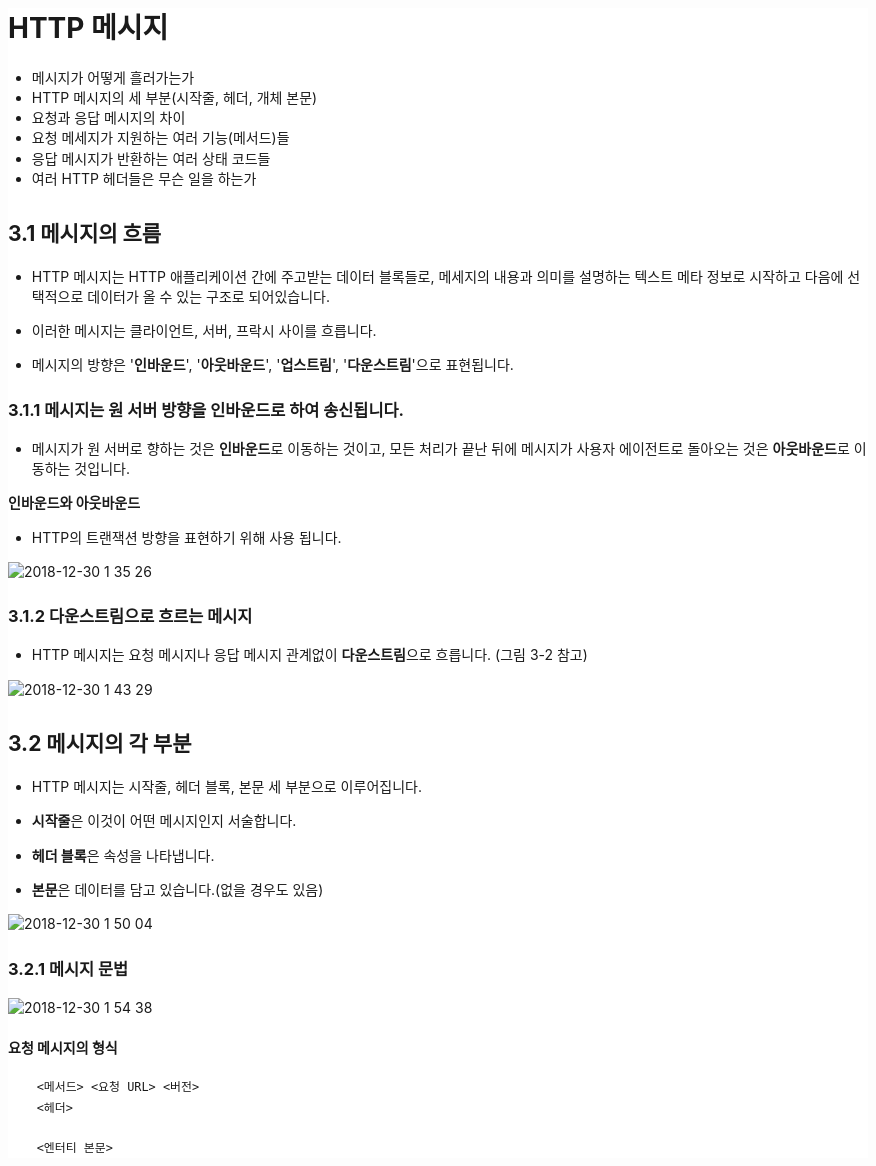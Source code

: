 # HTTP 메시지

-   메시지가 어떻게 흘러가는가
-   HTTP 메시지의 세 부분(시작줄, 헤더, 개체 본문)
-   요청과 응답 메시지의 차이
-   요청 메세지가 지원하는 여러 기능(메서드)들
-   응답 메시지가 반환하는 여러 상태 코드들
-   여러 HTTP 헤더들은 무슨 일을 하는가

## 3.1 메시지의 흐름

-   HTTP 메시지는 HTTP 애플리케이션 간에 주고받는 데이터 블록들로, 메세지의 내용과 의미를 설명하는 텍스트 메타 정보로 시작하고 다음에 선택적으로 데이터가 올 수 있는 구조로 되어있습니다.

-   이러한 메시지는 클라이언트, 서버, 프락시 사이를 흐릅니다.

-   메시지의 방향은 '**인바운드**', '**아웃바운드**', '**업스트림**', '**다운스트림**'으로 표현됩니다.

### 3.1.1 메시지는 원 서버 방향을 인바운드로 하여 송신됩니다.

-   메시지가 원 서버로 향하는 것은 **인바운드**로 이동하는 것이고, 모든 처리가 끝난 뒤에 메시지가 사용자 에이전트로 돌아오는 것은 **아웃바운드**로 이동하는 것입니다.

**인바운드와 아웃바운드**

-   HTTP의 트랜잭션 방향을 표현하기 위해 사용 됩니다.

<img width="573" alt="2018-12-30 1 35 26" src="https://user-images.githubusercontent.com/44794974/50544415-deab1780-0c37-11e9-912d-b57f7539d11d.png">

### 3.1.2 다운스트림으로 흐르는 메시지

-   HTTP 메시지는 요청 메시지나 응답 메시지 관계없이 **다운스트림**으로 흐릅니다. (그림 3-2 참고)

<img width="446" alt="2018-12-30 1 43 29" src="https://user-images.githubusercontent.com/44794974/50544446-ee772b80-0c38-11e9-9375-07ce5b6384c1.png">

## 3.2 메시지의 각 부분

-   HTTP 메시지는 시작줄, 헤더 블록, 본문 세 부분으로 이루어집니다.

-   **시작줄**은 이것이 어떤 메시지인지 서술합니다.

-   **헤더 블록**은 속성을 나타냅니다.

-   **본문**은 데이터를 담고 있습니다.(없을 경우도 있음)

<img width="503" alt="2018-12-30 1 50 04" src="https://user-images.githubusercontent.com/44794974/50544476-d8b63600-0c39-11e9-844e-beada33ab118.png">

### 3.2.1 메시지 문법

<img width="559" alt="2018-12-30 1 54 38" src="https://user-images.githubusercontent.com/44794974/50544493-7e69a500-0c3a-11e9-98ec-3da6ef4e30b3.png">

#### 요청 메시지의 형식

```
    <메서드> <요청 URL> <버전>
    <헤더>

    <엔터티 본문>
```
